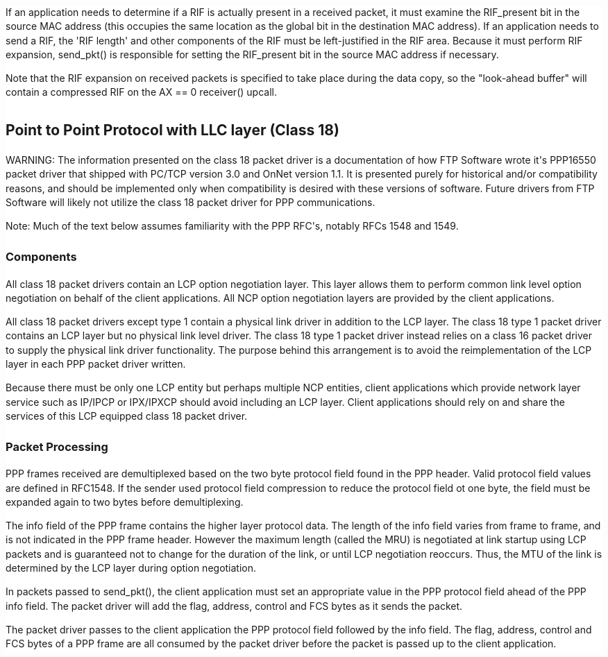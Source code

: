 If an application needs to determine if a RIF is actually present in a received packet, it must examine the RIF_present bit in the source MAC address (this occupies the same location as the global bit in the destination MAC address). If an application needs to send a RIF, the 'RIF length' and other components of the RIF must be left-justified in the RIF area. Because it must perform RIF expansion, send_pkt() is responsible for setting the RIF_present bit in the source MAC address if necessary.

Note that the RIF expansion on received packets is specified to take place during the data copy, so the "look-ahead buffer" will contain a compressed RIF on the AX == 0 receiver() upcall.


## Point to Point Protocol with LLC layer (Class 18)

WARNING: The information presented on the class 18 packet driver is a documentation of how FTP Software wrote it's PPP16550 packet driver that shipped with PC/TCP version 3.0 and OnNet version 1.1. It is presented purely for historical and/or compatibility reasons, and should be implemented only when compatibility is desired with these versions of software. Future drivers from FTP Software will likely not utilize the class 18 packet driver for PPP communications.

Note: Much of the text below assumes familiarity with the PPP RFC's, notably RFCs 1548 and 1549.

### Components

All class 18 packet drivers contain an LCP option negotiation layer. This layer allows them to perform common link level option negotiation on behalf of the client applications. All NCP option negotiation layers are provided by the client applications.

All class 18 packet drivers except type 1 contain a physical link driver in addition to the LCP layer. The class 18 type 1 packet driver contains an LCP layer but no physical link level driver. The class 18 type 1 packet driver instead relies on a class 16 packet driver to supply the physical link driver functionality. The purpose behind this arrangement is to avoid the reimplementation of the LCP layer in each PPP packet driver written.

Because there must be only one LCP entity but perhaps multiple NCP entities, client applications which provide network layer service such as IP/IPCP or IPX/IPXCP should avoid including an LCP layer. Client applications should rely on and share the services of this LCP equipped class 18 packet driver.

### Packet Processing

PPP frames received are demultiplexed based on the two byte protocol field found in the PPP header. Valid protocol field values are defined in RFC1548. If the sender used protocol field compression to reduce the protocol field ot one byte, the field must be expanded again to two bytes before demultiplexing.

The info field of the PPP frame contains the higher layer protocol data. The length of the info field varies from frame to frame, and is not indicated in the PPP frame header. However the maximum length (called the MRU) is negotiated at link startup using LCP packets and is guaranteed not to change for the duration of the link, or until LCP negotiation reoccurs. Thus, the MTU of the link is determined by the LCP layer during option negotiation.

In packets passed to send_pkt(), the client application must set an appropriate value in the PPP protocol field ahead of the PPP info field. The packet driver will add the flag, address, control and FCS bytes as it sends the packet.

The packet driver passes to the client application the PPP protocol field followed by the info field. The flag, address, control and FCS bytes of a PPP frame are all consumed by the packet driver before the packet is passed up to the client application.
